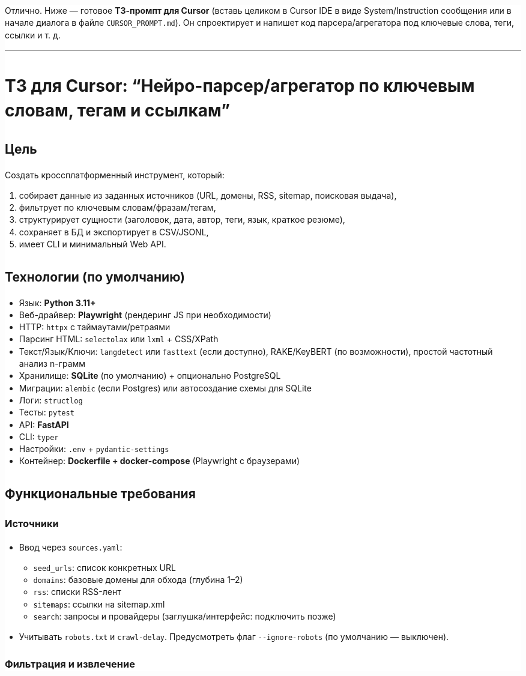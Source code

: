 Отлично. Ниже — готовое **ТЗ-промпт для Cursor** (вставь целиком в Cursor IDE в виде System/Instruction сообщения или в начале диалога в файле `CURSOR_PROMPT.md`). Он спроектирует и напишет код парсера/агрегатора под ключевые слова, теги, ссылки и т. д.

---

# ТЗ для Cursor: “Нейро-парсер/агрегатор по ключевым словам, тегам и ссылкам”

## Цель

Создать кроссплатформенный инструмент, который:

1. собирает данные из заданных источников (URL, домены, RSS, sitemap, поисковая выдача),
2. фильтрует по ключевым словам/фразам/тегам,
3. структурирует сущности (заголовок, дата, автор, теги, язык, краткое резюме),
4. сохраняет в БД и экспортирует в CSV/JSONL,
5. имеет CLI и минимальный Web API.

## Технологии (по умолчанию)

* Язык: **Python 3.11+**
* Веб-драйвер: **Playwright** (рендеринг JS при необходимости)
* HTTP: `httpx` с таймаутами/ретраями
* Парсинг HTML: `selectolax` или `lxml` + CSS/XPath
* Текст/Язык/Ключи: `langdetect` или `fasttext` (если доступно), RAKE/KeyBERT (по возможности), простой частотный анализ n-грамм
* Хранилище: **SQLite** (по умолчанию) + опционально PostgreSQL
* Миграции: `alembic` (если Postgres) или автосоздание схемы для SQLite
* Логи: `structlog`
* Тесты: `pytest`
* API: **FastAPI**
* CLI: `typer`
* Настройки: `.env` + `pydantic-settings`
* Контейнер: **Dockerfile + docker-compose** (Playwright с браузерами)

## Функциональные требования

### Источники

* Ввод через `sources.yaml`:

  * `seed_urls`: список конкретных URL
  * `domains`: базовые домены для обхода (глубина 1–2)
  * `rss`: списки RSS-лент
  * `sitemaps`: ссылки на sitemap.xml
  * `search`: запросы и провайдеры (заглушка/интерфейс: подключить позже)
* Учитывать `robots.txt` и `crawl-delay`. Предусмотреть флаг `--ignore-robots` (по умолчанию — выключен).

### Фильтрация и извлечение
